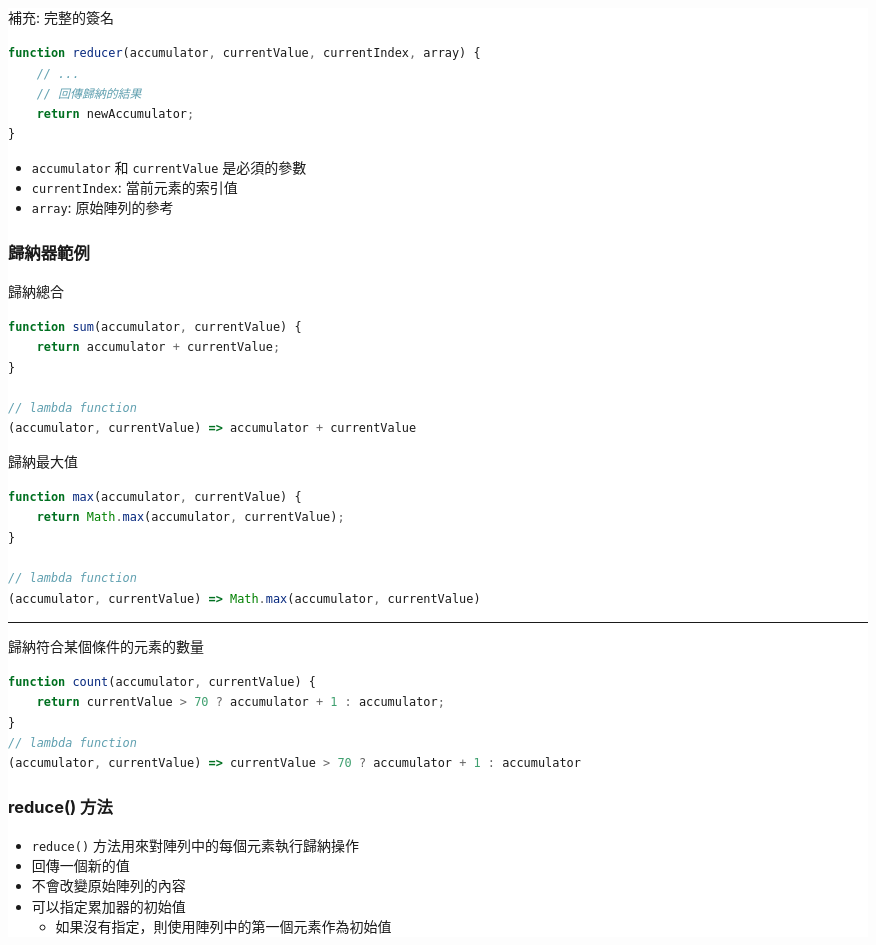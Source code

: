 
補充: 完整的簽名

```js
function reducer(accumulator, currentValue, currentIndex, array) {
    // ...
    // 回傳歸納的結果
    return newAccumulator;
}
```
- `accumulator` 和 `currentValue` 是必須的參數
- `currentIndex`: 當前元素的索引值
- `array`: 原始陣列的參考

### 歸納器範例

歸納總合

```js
function sum(accumulator, currentValue) {
    return accumulator + currentValue;
}

// lambda function
(accumulator, currentValue) => accumulator + currentValue
```

歸納最大值

```js
function max(accumulator, currentValue) {
    return Math.max(accumulator, currentValue);
}

// lambda function
(accumulator, currentValue) => Math.max(accumulator, currentValue)
```

---

歸納符合某個條件的元素的數量

```js
function count(accumulator, currentValue) {
    return currentValue > 70 ? accumulator + 1 : accumulator;
}
// lambda function
(accumulator, currentValue) => currentValue > 70 ? accumulator + 1 : accumulator
```

### reduce() 方法

- `reduce()` 方法用來對陣列中的每個元素執行歸納操作
- 回傳一個新的值
- 不會改變原始陣列的內容
- 可以指定累加器的初始值
    - 如果沒有指定，則使用陣列中的第一個元素作為初始值
